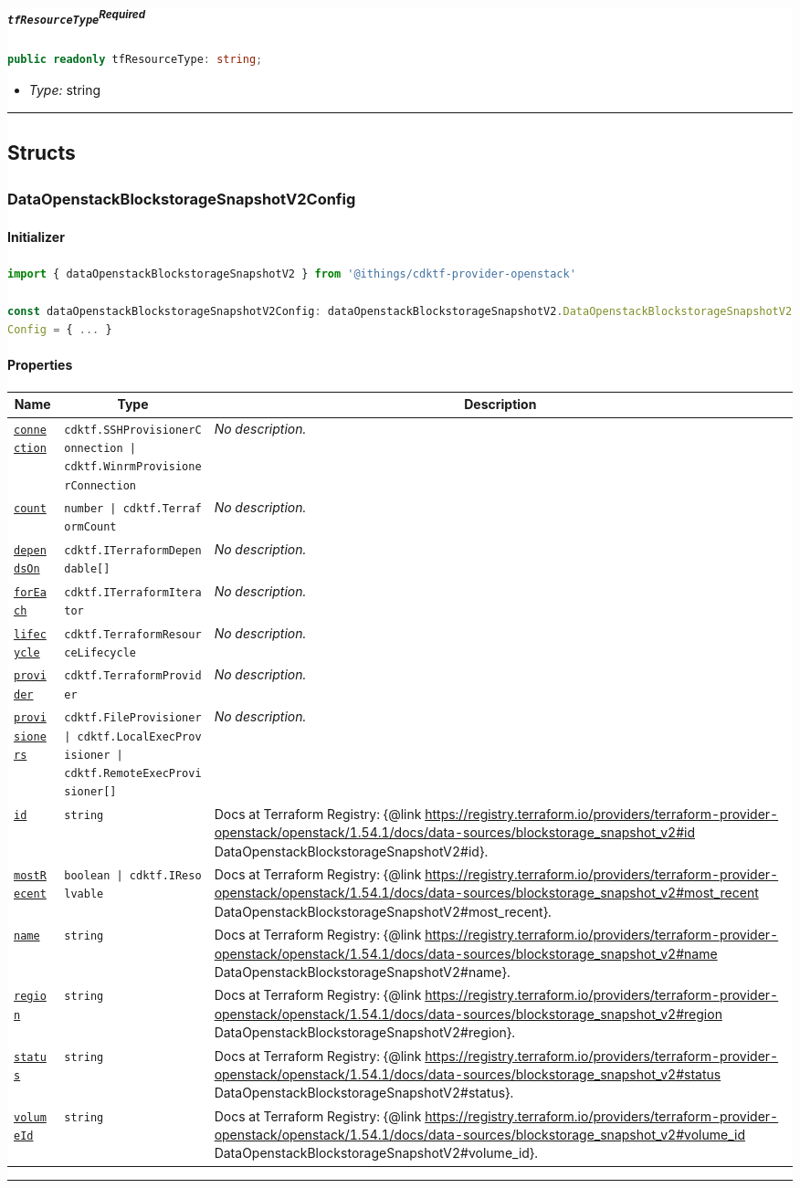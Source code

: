 ##### `tfResourceType`<sup>Required</sup> <a name="tfResourceType" id="@ithings/cdktf-provider-openstack.dataOpenstackBlockstorageSnapshotV2.DataOpenstackBlockstorageSnapshotV2.property.tfResourceType"></a>

```typescript
public readonly tfResourceType: string;
```

- *Type:* string

---

## Structs <a name="Structs" id="Structs"></a>

### DataOpenstackBlockstorageSnapshotV2Config <a name="DataOpenstackBlockstorageSnapshotV2Config" id="@ithings/cdktf-provider-openstack.dataOpenstackBlockstorageSnapshotV2.DataOpenstackBlockstorageSnapshotV2Config"></a>

#### Initializer <a name="Initializer" id="@ithings/cdktf-provider-openstack.dataOpenstackBlockstorageSnapshotV2.DataOpenstackBlockstorageSnapshotV2Config.Initializer"></a>

```typescript
import { dataOpenstackBlockstorageSnapshotV2 } from '@ithings/cdktf-provider-openstack'

const dataOpenstackBlockstorageSnapshotV2Config: dataOpenstackBlockstorageSnapshotV2.DataOpenstackBlockstorageSnapshotV2Config = { ... }
```

#### Properties <a name="Properties" id="Properties"></a>

| **Name** | **Type** | **Description** |
| --- | --- | --- |
| <code><a href="#@ithings/cdktf-provider-openstack.dataOpenstackBlockstorageSnapshotV2.DataOpenstackBlockstorageSnapshotV2Config.property.connection">connection</a></code> | <code>cdktf.SSHProvisionerConnection \| cdktf.WinrmProvisionerConnection</code> | *No description.* |
| <code><a href="#@ithings/cdktf-provider-openstack.dataOpenstackBlockstorageSnapshotV2.DataOpenstackBlockstorageSnapshotV2Config.property.count">count</a></code> | <code>number \| cdktf.TerraformCount</code> | *No description.* |
| <code><a href="#@ithings/cdktf-provider-openstack.dataOpenstackBlockstorageSnapshotV2.DataOpenstackBlockstorageSnapshotV2Config.property.dependsOn">dependsOn</a></code> | <code>cdktf.ITerraformDependable[]</code> | *No description.* |
| <code><a href="#@ithings/cdktf-provider-openstack.dataOpenstackBlockstorageSnapshotV2.DataOpenstackBlockstorageSnapshotV2Config.property.forEach">forEach</a></code> | <code>cdktf.ITerraformIterator</code> | *No description.* |
| <code><a href="#@ithings/cdktf-provider-openstack.dataOpenstackBlockstorageSnapshotV2.DataOpenstackBlockstorageSnapshotV2Config.property.lifecycle">lifecycle</a></code> | <code>cdktf.TerraformResourceLifecycle</code> | *No description.* |
| <code><a href="#@ithings/cdktf-provider-openstack.dataOpenstackBlockstorageSnapshotV2.DataOpenstackBlockstorageSnapshotV2Config.property.provider">provider</a></code> | <code>cdktf.TerraformProvider</code> | *No description.* |
| <code><a href="#@ithings/cdktf-provider-openstack.dataOpenstackBlockstorageSnapshotV2.DataOpenstackBlockstorageSnapshotV2Config.property.provisioners">provisioners</a></code> | <code>cdktf.FileProvisioner \| cdktf.LocalExecProvisioner \| cdktf.RemoteExecProvisioner[]</code> | *No description.* |
| <code><a href="#@ithings/cdktf-provider-openstack.dataOpenstackBlockstorageSnapshotV2.DataOpenstackBlockstorageSnapshotV2Config.property.id">id</a></code> | <code>string</code> | Docs at Terraform Registry: {@link https://registry.terraform.io/providers/terraform-provider-openstack/openstack/1.54.1/docs/data-sources/blockstorage_snapshot_v2#id DataOpenstackBlockstorageSnapshotV2#id}. |
| <code><a href="#@ithings/cdktf-provider-openstack.dataOpenstackBlockstorageSnapshotV2.DataOpenstackBlockstorageSnapshotV2Config.property.mostRecent">mostRecent</a></code> | <code>boolean \| cdktf.IResolvable</code> | Docs at Terraform Registry: {@link https://registry.terraform.io/providers/terraform-provider-openstack/openstack/1.54.1/docs/data-sources/blockstorage_snapshot_v2#most_recent DataOpenstackBlockstorageSnapshotV2#most_recent}. |
| <code><a href="#@ithings/cdktf-provider-openstack.dataOpenstackBlockstorageSnapshotV2.DataOpenstackBlockstorageSnapshotV2Config.property.name">name</a></code> | <code>string</code> | Docs at Terraform Registry: {@link https://registry.terraform.io/providers/terraform-provider-openstack/openstack/1.54.1/docs/data-sources/blockstorage_snapshot_v2#name DataOpenstackBlockstorageSnapshotV2#name}. |
| <code><a href="#@ithings/cdktf-provider-openstack.dataOpenstackBlockstorageSnapshotV2.DataOpenstackBlockstorageSnapshotV2Config.property.region">region</a></code> | <code>string</code> | Docs at Terraform Registry: {@link https://registry.terraform.io/providers/terraform-provider-openstack/openstack/1.54.1/docs/data-sources/blockstorage_snapshot_v2#region DataOpenstackBlockstorageSnapshotV2#region}. |
| <code><a href="#@ithings/cdktf-provider-openstack.dataOpenstackBlockstorageSnapshotV2.DataOpenstackBlockstorageSnapshotV2Config.property.status">status</a></code> | <code>string</code> | Docs at Terraform Registry: {@link https://registry.terraform.io/providers/terraform-provider-openstack/openstack/1.54.1/docs/data-sources/blockstorage_snapshot_v2#status DataOpenstackBlockstorageSnapshotV2#status}. |
| <code><a href="#@ithings/cdktf-provider-openstack.dataOpenstackBlockstorageSnapshotV2.DataOpenstackBlockstorageSnapshotV2Config.property.volumeId">volumeId</a></code> | <code>string</code> | Docs at Terraform Registry: {@link https://registry.terraform.io/providers/terraform-provider-openstack/openstack/1.54.1/docs/data-sources/blockstorage_snapshot_v2#volume_id DataOpenstackBlockstorageSnapshotV2#volume_id}. |

---